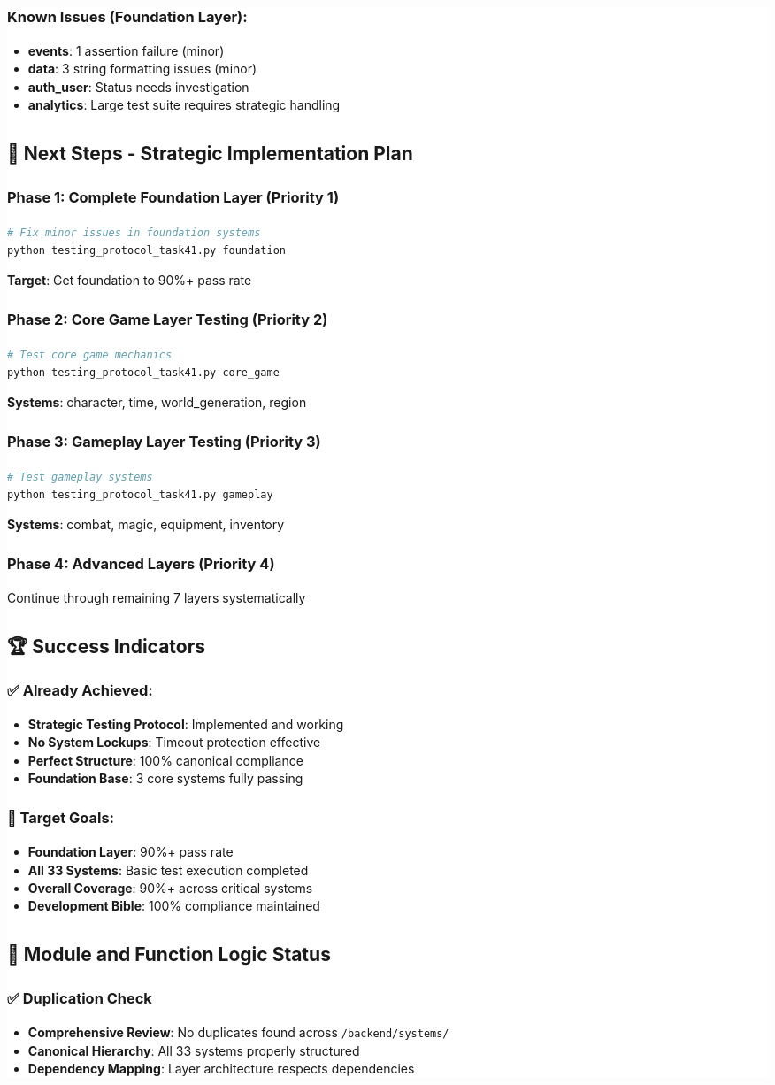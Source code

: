 ### Known Issues (Foundation Layer):
- **events**: 1 assertion failure (minor)
- **data**: 3 string formatting issues (minor)  
- **auth_user**: Status needs investigation
- **analytics**: Large test suite requires strategic handling

## 🚀 Next Steps - Strategic Implementation Plan

### Phase 1: Complete Foundation Layer (Priority 1)
```bash
# Fix minor issues in foundation systems
python testing_protocol_task41.py foundation
```
**Target**: Get foundation to 90%+ pass rate

### Phase 2: Core Game Layer Testing (Priority 2)
```bash
# Test core game mechanics
python testing_protocol_task41.py core_game
```
**Systems**: character, time, world_generation, region

### Phase 3: Gameplay Layer Testing (Priority 3)
```bash
# Test gameplay systems
python testing_protocol_task41.py gameplay
```
**Systems**: combat, magic, equipment, inventory

### Phase 4: Advanced Layers (Priority 4)
Continue through remaining 7 layers systematically

## 🏆 Success Indicators

### ✅ Already Achieved:
- **Strategic Testing Protocol**: Implemented and working
- **No System Lockups**: Timeout protection effective
- **Perfect Structure**: 100% canonical compliance
- **Foundation Base**: 3 core systems fully passing

### 🎯 Target Goals:
- **Foundation Layer**: 90%+ pass rate
- **All 33 Systems**: Basic test execution completed
- **Overall Coverage**: 90%+ across critical systems
- **Development Bible**: 100% compliance maintained

## 📝 Module and Function Logic Status

### ✅ Duplication Check
- **Comprehensive Review**: No duplicates found across `/backend/systems/`
- **Canonical Hierarchy**: All 33 systems properly structured
- **Dependency Mapping**: Layer architecture respects dependencies
